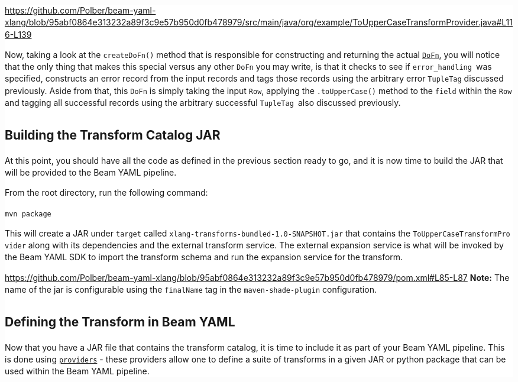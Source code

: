 https://github.com/Polber/beam-yaml-xlang/blob/95abf0864e313232a89f3c9e57b950d0fb478979/src/main/java/org/example/ToUpperCaseTransformProvider.java#L116-L139

Now, taking a look at the `createDoFn()` method that is responsible for constructing and returning the actual
<code>[DoFn](https://beam.apache.org/releases/javadoc/current/org/apache/beam/sdk/transforms/DoFn.html)</code>,
you will notice that the only thing that makes this special versus any other <code>DoFn</code> you may write, is that
it checks to see if <code>error_handling </code>was specified, constructs an error record from the input records and
tags those records using the arbitrary error  <code>TupleTag</code> discussed previously. Aside from that, this
<code>DoFn</code> is simply taking the input <code>Row</code>, applying the <code>.toUpperCase()</code> method to the
<code>field</code> within the <code>Row</code> and tagging all successful records using the arbitrary successful
<code>TupleTag </code>also discussed previously.


## Building the Transform Catalog JAR
At this point, you should have all the code as defined in the previous section ready to go, and it is now time to build
the JAR that will be provided to the Beam YAML pipeline.

From the root directory, run the following command:

```
mvn package
```

This will create a JAR under `target` called `xlang-transforms-bundled-1.0-SNAPSHOT.jar` that contains the
`ToUpperCaseTransformProvider` along with its dependencies and the external transform service. The external expansion
service is what will be invoked by the Beam YAML SDK to import the transform schema and run the expansion service for
the transform.

https://github.com/Polber/beam-yaml-xlang/blob/95abf0864e313232a89f3c9e57b950d0fb478979/pom.xml#L85-L87
**Note:** The name of the jar is configurable using the `finalName` tag in the `maven-shade-plugin` configuration.

## Defining the Transform in Beam YAML

Now that you have a JAR file that contains the transform catalog, it is time to include it as part of your Beam YAML
pipeline. This is done using <code>[providers](https://beam.apache.org/documentation/sdks/yaml/#providers)</code> -
these providers allow one to define a suite of transforms in a given JAR or python package that can be used within the
Beam YAML pipeline.
